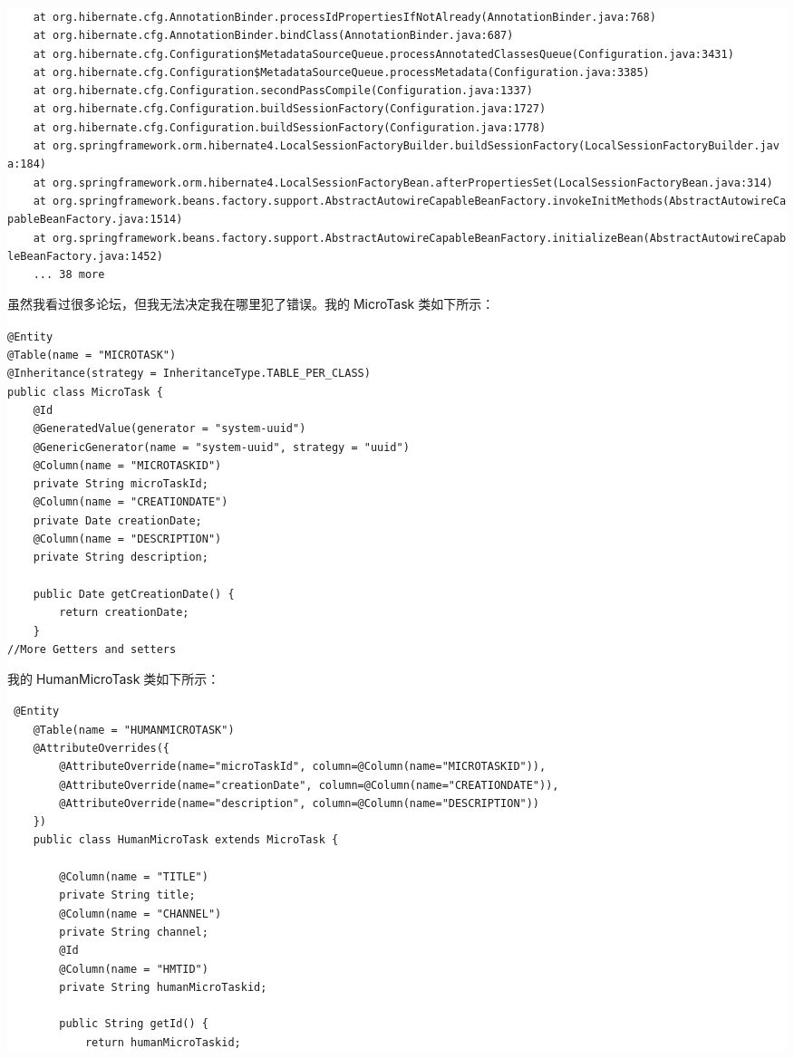 ```
    at org.hibernate.cfg.AnnotationBinder.processIdPropertiesIfNotAlready(AnnotationBinder.java:768)
    at org.hibernate.cfg.AnnotationBinder.bindClass(AnnotationBinder.java:687)
    at org.hibernate.cfg.Configuration$MetadataSourceQueue.processAnnotatedClassesQueue(Configuration.java:3431)
    at org.hibernate.cfg.Configuration$MetadataSourceQueue.processMetadata(Configuration.java:3385)
    at org.hibernate.cfg.Configuration.secondPassCompile(Configuration.java:1337)
    at org.hibernate.cfg.Configuration.buildSessionFactory(Configuration.java:1727)
    at org.hibernate.cfg.Configuration.buildSessionFactory(Configuration.java:1778)
    at org.springframework.orm.hibernate4.LocalSessionFactoryBuilder.buildSessionFactory(LocalSessionFactoryBuilder.java:184)
    at org.springframework.orm.hibernate4.LocalSessionFactoryBean.afterPropertiesSet(LocalSessionFactoryBean.java:314)
    at org.springframework.beans.factory.support.AbstractAutowireCapableBeanFactory.invokeInitMethods(AbstractAutowireCapableBeanFactory.java:1514)
    at org.springframework.beans.factory.support.AbstractAutowireCapableBeanFactory.initializeBean(AbstractAutowireCapableBeanFactory.java:1452)
    ... 38 more 
```

虽然我看过很多论坛，但我无法决定我在哪里犯了错误。我的 MicroTask 类如下所示：

```
@Entity
@Table(name = "MICROTASK")
@Inheritance(strategy = InheritanceType.TABLE_PER_CLASS)
public class MicroTask {
    @Id
    @GeneratedValue(generator = "system-uuid")
    @GenericGenerator(name = "system-uuid", strategy = "uuid")
    @Column(name = "MICROTASKID")
    private String microTaskId;
    @Column(name = "CREATIONDATE")
    private Date creationDate;
    @Column(name = "DESCRIPTION")
    private String description;

    public Date getCreationDate() {
        return creationDate;
    }
//More Getters and setters 
```

我的 HumanMicroTask 类如下所示：

```
 @Entity
    @Table(name = "HUMANMICROTASK")
    @AttributeOverrides({
        @AttributeOverride(name="microTaskId", column=@Column(name="MICROTASKID")),
        @AttributeOverride(name="creationDate", column=@Column(name="CREATIONDATE")),
        @AttributeOverride(name="description", column=@Column(name="DESCRIPTION"))
    })
    public class HumanMicroTask extends MicroTask {

        @Column(name = "TITLE")
        private String title;
        @Column(name = "CHANNEL")
        private String channel;
        @Id
        @Column(name = "HMTID")
        private String humanMicroTaskid;

        public String getId() {
            return humanMicroTaskid;
```